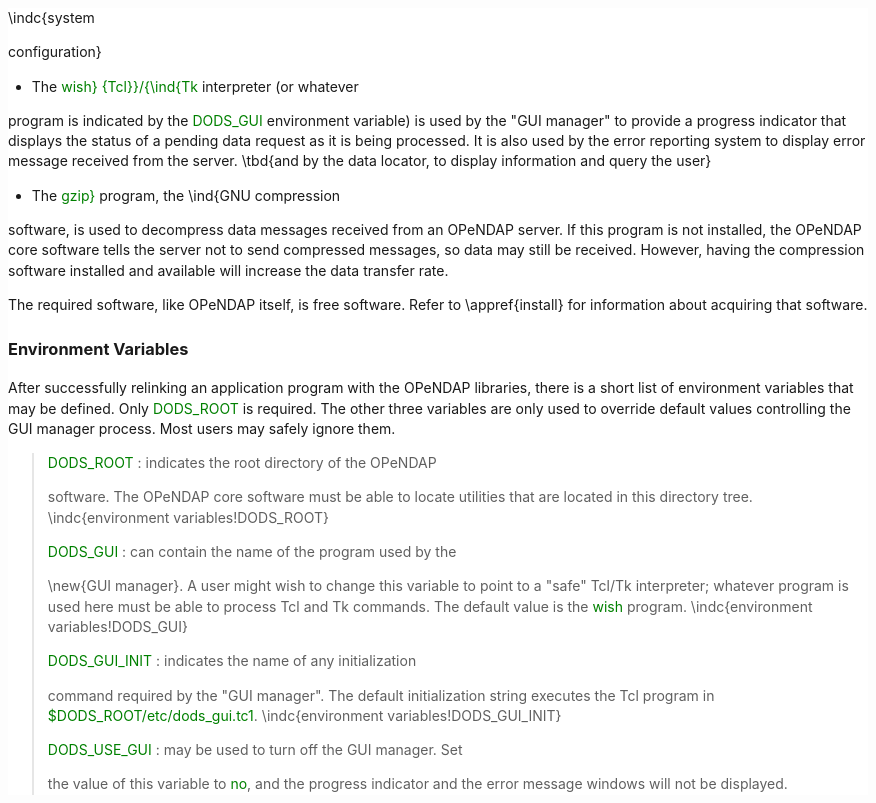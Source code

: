 \indc{system

configuration}

- The <font color='green'>wish} {Tcl}}/{\ind{Tk</font> interpreter (or
  whatever

program is indicated by the <font color='green'>DODS_GUI</font>
environment variable) is used by the "GUI manager" to provide a progress
indicator that displays the status of a pending data request as it is
being processed. It is also used by the error reporting system to
display error message received from the server. \tbd{and by the data
locator, to display information and query the user}

- The <font color='green'>gzip}</font> program, the \ind{GNU compression

software, is used to decompress data messages received from an OPeNDAP
server. If this program is not installed, the OPeNDAP core software
tells the server not to send compressed messages, so data may still be
received. However, having the compression software installed and
available will increase the data transfer rate.

The required software, like OPeNDAP itself, is free software. Refer to
\appref{install} for information about acquiring that software.

### Environment Variables

After successfully relinking an application program with the OPeNDAP
libraries, there is a short list of environment variables that may be
defined. Only <font color='green'>DODS_ROOT</font> is required. The
other three variables are only used to override default values
controlling the GUI manager process. Most users may safely ignore them.

> <font color='green'>DODS_ROOT</font> : indicates the root directory of the OPeNDAP
>
> software. The OPeNDAP core software must be able to locate utilities
> that are located in this directory tree. \indc{environment
> variables!DODS_ROOT}
>
> <font color='green'>DODS_GUI</font> : can contain the name of the program used by the
>
> \new{GUI manager}. A user might wish to change this variable to point
> to a "safe" Tcl/Tk interpreter; whatever program is used here must be
> able to process Tcl and Tk commands. The default value is the
> <font color='green'>wish</font> program. \indc{environment
> variables!DODS_GUI}
>
> <font color='green'>DODS_GUI_INIT</font> : indicates the name of any initialization
>
> command required by the "GUI manager". The default initialization
> string executes the Tcl program in
> <font color='green'>\$DODS_ROOT/etc/dods_gui.tc1</font>.
> \indc{environment variables!DODS_GUI_INIT}
>
> <font color='green'>DODS_USE_GUI</font> : may be used to turn off the GUI manager. Set
>
> the value of this variable to <font color='green'>no</font>, and the
> progress indicator and the error message windows will not be
> displayed.
